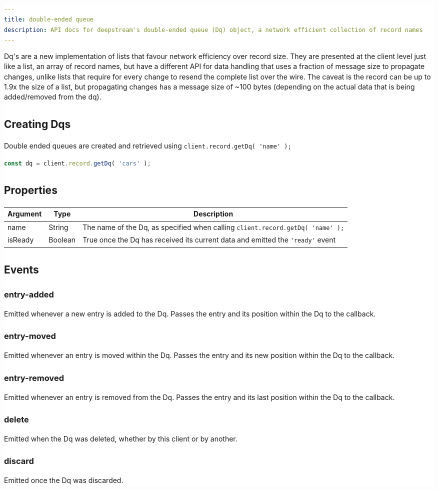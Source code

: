 ```yaml
---
title: double-ended queue
description: API docs for deepstream's double-ended queue (Dq) object, a network efficient collection of record names
---
```


Dq's are a new implementation of lists that favour network efficiency over record size. They are presented at the client level just like a list, an array of record names, but have a different API for data handling that uses a fraction of message size to propagate changes, unlike lists that require for every change to resend the complete list over the wire. The caveat is the record can be up to 1.9x the size of a list, but propagating changes has a message size of ~100 bytes (depending on the actual data that is being added/removed from the dq).

## Creating Dqs
Double ended queues are created and retrieved using `client.record.getDq( 'name' );`

```javascript
const dq = client.record.getDq( 'cars' );
```

## Properties

|Argument|Type|Description|
|---|---|---|
|name|String|The name of the Dq, as specified when calling `client.record.getDq( 'name' );`|
|isReady|Boolean|True once the Dq has received its current data and emitted the `'ready'` event|

## Events

### entry-added
Emitted whenever a new entry is added to the Dq. Passes the entry and its position within the Dq to the callback.

### entry-moved
Emitted whenever an entry is moved within the Dq. Passes the entry and its new position within the Dq to the callback.

### entry-removed
Emitted whenever an entry is removed from the Dq. Passes the entry and its last position within the Dq to the callback.

### delete
Emitted when the Dq was deleted, whether by this client or by another.

### discard
Emitted once the Dq was discarded.
